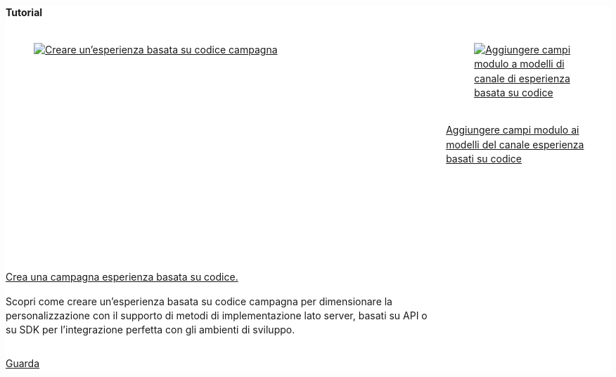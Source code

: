 #### Tutorial



<div class="columns">
    <div class="column is-half-tablet is-half-desktop is-one-third-widescreen" aria-label="Create a code-based experience campaign.">
        <div class="card" style="height: 100%; display: flex; flex-direction: column; height: 100%;">
            <div class="card-image">
                <figure class="image x-is-16by9">
                    <a href="https://experienceleague.adobe.com/it/docs/journey-optimizer-learn/tutorials/channels/code-based-experience-channel/create-a-code-based-experience-campaign" title="Creare un’esperienza basata su codice campagna" target="_blank" rel="referrer">
                        <img class="is-bordered-r-small" src="https://video.tv.adobe.com/v/3449461/?format=jpeg&nocache=1755891405190&captions=ita" alt="Creare un’esperienza basata su codice campagna"
                             style="width: 100%; aspect-ratio: 16 / 9; object-fit: cover; overflow: hidden; display: block; margin: auto;">
                    </a>
                </figure>
            </div>
            <div class="card-content is-padded-small" style="display: flex; flex-direction: column; flex-grow: 1; justify-content: space-between;">
                <div class="top-card-content">
                    <p class="headline is-size-6 has-text-weight-bold">
                        <a href="https://experienceleague.adobe.com/it/docs/journey-optimizer-learn/tutorials/channels/code-based-experience-channel/create-a-code-based-experience-campaign" target="_blank" rel="referrer" title="Creare un’esperienza basata su codice campagna">Crea una campagna esperienza basata su codice.</a>
                    </p>
                    <p class="is-size-6">Scopri come creare un’esperienza basata su codice campagna per dimensionare la personalizzazione con il supporto di metodi di implementazione lato server, basati su API o su SDK per l’integrazione perfetta con gli ambienti di sviluppo.</p>
                </div>
                <a href="https://experienceleague.adobe.com/it/docs/journey-optimizer-learn/tutorials/channels/code-based-experience-channel/create-a-code-based-experience-campaign" target="_blank" rel="referrer" class="spectrum-Button spectrum-Button--outline spectrum-Button--primary spectrum-Button--sizeM" style="align-self: flex-start; margin-top: 1rem;">
                    <span class="spectrum-Button-label has-no-wrap has-text-weight-bold">Guarda</span>
                </a>
            </div>
        </div>
    </div>
    <div class="column is-half-tablet is-half-desktop is-one-third-widescreen" aria-label="Add Form Fields to Code-Based Experience Channel Templates">
        <div class="card" style="height: 100%; display: flex; flex-direction: column; height: 100%;">
            <div class="card-image">
                <figure class="image x-is-16by9">
                    <a href="https://experienceleague.adobe.com/it/docs/journey-optimizer-learn/tutorials/channels/code-based-experience-channel/form-fields-in-code-based-experiences" title="Aggiungere campi modulo a modelli di canale di esperienza basata su codice" target="_blank" rel="referrer">
                        <img class="is-bordered-r-small" src="https://video.tv.adobe.com/v/3463999/?format=jpeg&nocache=1755891405203&captions=ita" alt="Aggiungere campi modulo a modelli di canale di esperienza basata su codice"
                             style="width: 100%; aspect-ratio: 16 / 9; object-fit: cover; overflow: hidden; display: block; margin: auto;">
                    </a>
                </figure>
            </div>
            <div class="card-content is-padded-small" style="display: flex; flex-direction: column; flex-grow: 1; justify-content: space-between;">
                <div class="top-card-content">
                    <p class="headline is-size-6 has-text-weight-bold">
                        <a href="https://experienceleague.adobe.com/it/docs/journey-optimizer-learn/tutorials/channels/code-based-experience-channel/form-fields-in-code-based-experiences" target="_blank" rel="referrer" title="Aggiungere campi modulo a modelli di canale di esperienza basata su codice">Aggiungere campi modulo ai modelli del canale esperienza basati su codice</a>